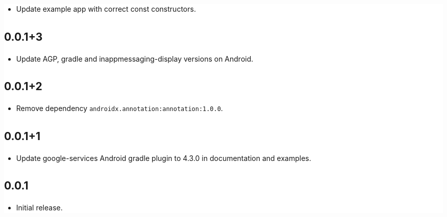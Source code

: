 * Update example app with correct const constructors.

## 0.0.1+3

* Update AGP, gradle and inappmessaging-display versions on Android.

## 0.0.1+2

* Remove dependency `androidx.annotation:annotation:1.0.0`.

## 0.0.1+1

* Update google-services Android gradle plugin to 4.3.0 in documentation and examples.

## 0.0.1

* Initial release.
